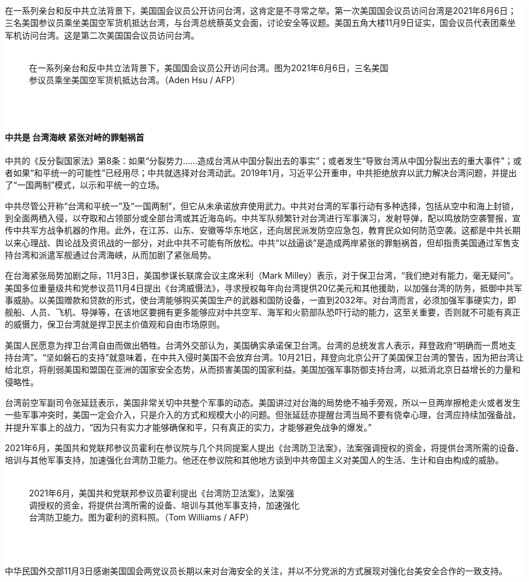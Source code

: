 </p>
<p>
 在一系列亲台和反中共立法背景下，美国国会议员公开访问台湾，这肯定是不寻常之举。第一次美国国会议员访问台湾是2021年6月6日；三名美国参议员乘坐美国空军货机抵达台湾，与台湾总统蔡英文会面，讨论安全等议题。美国五角大楼11月9日证实，国会议员代表团乘坐军机访问台湾。这是第二次美国国会议员访问台湾。
</p>
<figure aria-describedby="caption-attachment-13531721" class="wp-caption aligncenter" id="attachment_13531721" style="width: 600px">
 <ok href="https://i.epochtimes.com/assets/uploads/2022/01/id13531721-000_9BG86N-e1643244178858.jpg" target="_blank">
  <img alt="" class="size-large wp-image-13531721" src="https://i.epochtimes.com/assets/uploads/2022/01/id13531721-000_9BG86N-600x400.jpg"/>
 </ok>
 <br/><figcaption class="wp-caption-text" id="caption-attachment-13531721">
  在一系列亲台和反中共立法背景下，美国国会议员公开访问台湾。图为2021年6月6日，三名美国参议员乘坐美国空军货机抵达台湾。（Aden Hsu / AFP）
 </figcaption><br/>
</figure><br/>
<h4>
 中共是
 <ok href="https://www.epochtimes.com/gb/tag/%E5%8F%B0%E6%B9%BE%E6%B5%B7%E5%B3%A1.html">
  台湾海峡
 </ok>
 紧张对峙的罪魁祸首
</h4>
<p>
 中共的《反分裂国家法》第8条：如果“分裂势力……造成台湾从中国分裂出去的事实”；或者发生“导致台湾从中国分裂出去的重大事件”；或者如果“和平统一的可能性”已经用尽；中共就选择对台湾动武。2019年1月，习近平公开重申，中共拒绝放弃以武力解决台湾问题，并提出了“一国两制”模式，以示和平统一的立场。
</p>
<p>
 中共尽管公开称“台湾和平统一”及“一国两制”，但它从未承诺放弃使用武力。中共对台湾的军事行动有多种选择，包括从空中和海上封锁，到全面两栖入侵，以夺取和占领部分或全部台湾或其近海岛屿。中共军队频繁针对台湾进行军事演习，发射导弹，配以鸣放防空袭警报，宣传中共军方战争机器的作用。此外，在江苏、山东、安徽等华东地区，还向居民派发防空应急包，教育民众如何防范空袭。这都是中共长期以来心理战、舆论战及资讯战的一部分，对此中共不可能有所放松。中共“以战逼谈”是造成两岸紧张的罪魁祸首，但却指责美国通过军售支持台湾和派遣军舰通过台湾海峡，从而加剧了紧张局势。
</p>
<p>
 在台海紧张局势加剧之际，11月3日，美国参谋长联席会议主席米利（Mark Milley）表示，对于保卫台湾，“我们绝对有能力，毫无疑问”。美国多位重量级共和党参议员11月4日提出《台湾威慑法》，寻求授权每年向台湾提供20亿美元和其他援助，以加强台湾的防务，抵御中共军事威胁。以美国赠款和贷款的形式，使台湾能够购买美国生产的武器和国防设备，一直到2032年。对台湾而言，必须加强军事硬实力，即舰船、人员、飞机、导弹等，在该地区要拥有更多能够应对中共空军、海军和火箭部队恐吓行动的能力，这至关重要，否则就不可能有真正的威慑力，保卫台湾就是捍卫民主价值观和自由市场原则。
</p>
<p>
 美国人民愿意为捍卫台湾自由而做出牺牲。台湾外交部认为，美国确实承诺保卫台湾。台湾的总统发言人表示，拜登政府“明确而一贯地支持台湾”。“坚如磐石的支持”就意味着，在中共入侵时美国不会放弃台湾。10月21日，拜登向北京公开了美国保卫台湾的警告，因为把台湾让给北京，将削弱美国和盟国在亚洲的国家安全态势，从而损害美国的国家利益。美国加强军事防御支持台湾，以抵消北京日益增长的力量和侵略性。
</p>
<p>
 台湾前空军副司令张延廷表示，美国非常关切中共整个军事的动态。美国讲过对台海的局势绝不袖手旁观，所以一旦两岸擦枪走火或者发生一些军事冲突时，美国一定会介入，只是介入的方式和规模大小的问题。但张延廷亦提醒台湾当局不要有侥幸心理，台湾应持续加强备战，并提升军事上的战力，“因为只有实力才能够确保和平，只有真正的实力，才能够避免战争的爆发。”
</p>
<p>
 2021年6月，美国共和党联邦参议员霍利在参议院与几个共同提案人提出《台湾防卫法案》，法案强调授权的资金，将提供台湾所需的设备、培训与其他军事支持，加速强化台湾防卫能力。他还在参议院和其他地方谈到中共帝国主义对美国人的生活、生计和自由构成的威胁。
</p>
<figure aria-describedby="caption-attachment-13531726" class="wp-caption aligncenter" id="attachment_13531726" style="width: 452px">
 <ok href="https://i.epochtimes.com/assets/uploads/2022/01/id13531726-000_98X3WX-e1643244226251.jpg" target="_blank">
  <img alt="" class="wp-image-13531726" src="https://i.epochtimes.com/assets/uploads/2022/01/id13531726-000_98X3WX-600x400.jpg"/>
 </ok>
 <br/><figcaption class="wp-caption-text" id="caption-attachment-13531726">
  2021年6月，美国共和党联邦参议员霍利提出《台湾防卫法案》，法案强调授权的资金，将提供台湾所需的设备、培训与其他军事支持，加速强化台湾防卫能力。图为霍利的资料照。（Tom Williams / AFP）
 </figcaption><br/>
</figure><br/>
<p>
 中华民国外交部11月3日感谢美国国会两党议员长期以来对台海安全的关注，并以不分党派的方式展现对强化台美安全合作的一致支持。
</p>